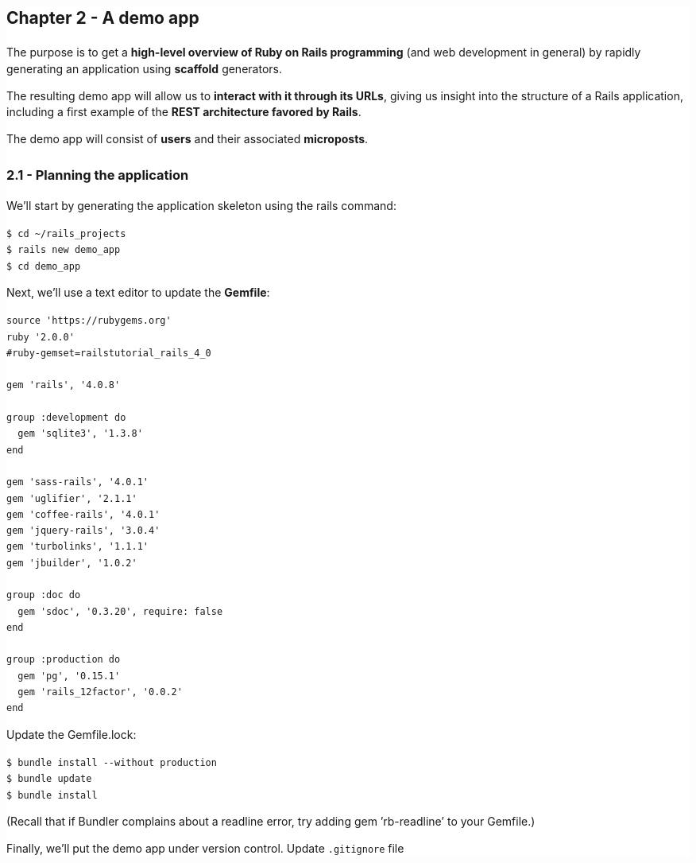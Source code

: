 ## Chapter 2 - A demo app
The purpose is to get a **high-level overview of Ruby on Rails programming** (and web development in general) by rapidly generating an application using **scaffold** generators.

The resulting demo app will allow us to **interact with it through its URLs**, giving us insight into the structure of a Rails application, including a first example of the **REST architecture favored by Rails**.

The demo app will consist of **users** and their associated **microposts**.

### 2.1 - Planning the application
We’ll start by generating the application skeleton using the rails command:

	$ cd ~/rails_projects
	$ rails new demo_app
	$ cd demo_app

Next, we’ll use a text editor to update the **Gemfile**:

	source 'https://rubygems.org'
	ruby '2.0.0'
	#ruby-gemset=railstutorial_rails_4_0

	gem 'rails', '4.0.8'

	group :development do
	  gem 'sqlite3', '1.3.8'
	end

	gem 'sass-rails', '4.0.1'
	gem 'uglifier', '2.1.1'
	gem 'coffee-rails', '4.0.1'
	gem 'jquery-rails', '3.0.4'
	gem 'turbolinks', '1.1.1'
	gem 'jbuilder', '1.0.2'

	group :doc do
	  gem 'sdoc', '0.3.20', require: false
	end

	group :production do
	  gem 'pg', '0.15.1'
	  gem 'rails_12factor', '0.0.2'
	end

Update the Gemfile.lock:

	$ bundle install --without production
	$ bundle update
	$ bundle install

(Recall that if Bundler complains about a readline error, try adding gem ’rb-readline’ to your Gemfile.)

Finally, we’ll put the demo app under version control. Update `.gitignore` file
